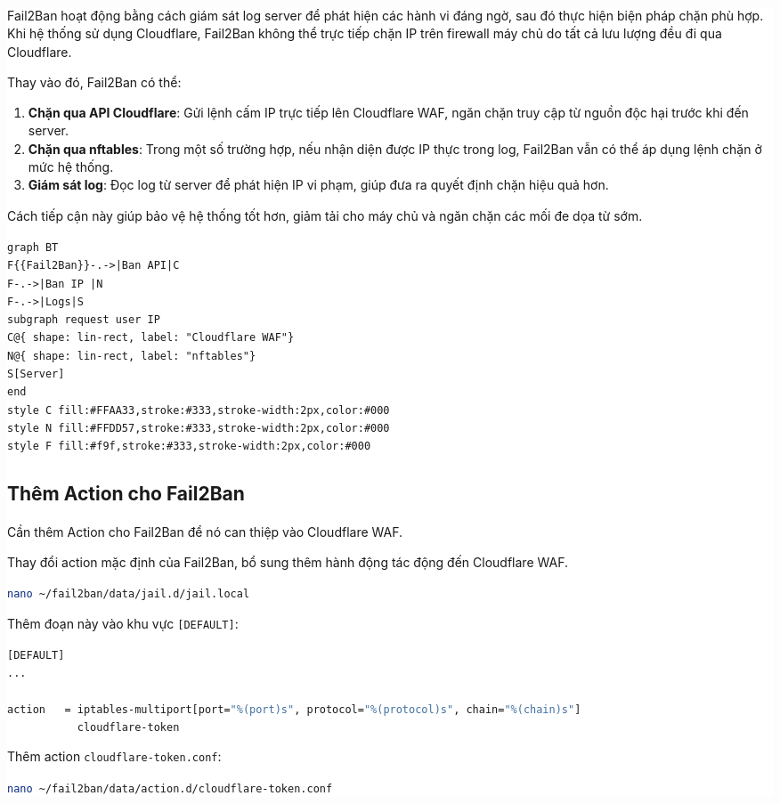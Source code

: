 Fail2Ban hoạt động bằng cách giám sát log server để phát hiện các hành vi đáng ngờ, sau đó thực hiện biện pháp chặn phù hợp. Khi hệ thống sử dụng Cloudflare, Fail2Ban không thể trực tiếp chặn IP trên firewall máy chủ do tất cả lưu lượng đều đi qua Cloudflare.  

Thay vào đó, Fail2Ban có thể:  

1. **Chặn qua API Cloudflare**: Gửi lệnh cấm IP trực tiếp lên Cloudflare WAF, ngăn chặn truy cập từ nguồn độc hại trước khi đến server.  
2. **Chặn qua nftables**: Trong một số trường hợp, nếu nhận diện được IP thực trong log, Fail2Ban vẫn có thể áp dụng lệnh chặn ở mức hệ thống.  
3. **Giám sát log**: Đọc log từ server để phát hiện IP vi phạm, giúp đưa ra quyết định chặn hiệu quả hơn.  

Cách tiếp cận này giúp bảo vệ hệ thống tốt hơn, giảm tải cho máy chủ và ngăn chặn các mối đe dọa từ sớm.  

```mermaid
graph BT
F{{Fail2Ban}}-.->|Ban API|C
F-.->|Ban IP |N
F-.->|Logs|S
subgraph request user IP
C@{ shape: lin-rect, label: "Cloudflare WAF"}
N@{ shape: lin-rect, label: "nftables"}
S[Server]
end
style C fill:#FFAA33,stroke:#333,stroke-width:2px,color:#000 
style N fill:#FFDD57,stroke:#333,stroke-width:2px,color:#000  
style F fill:#f9f,stroke:#333,stroke-width:2px,color:#000  
```  

## Thêm Action cho Fail2Ban  

Cần thêm Action cho Fail2Ban để nó can thiệp vào Cloudflare WAF.  

Thay đổi action mặc định của Fail2Ban, bổ sung thêm hành động tác động đến Cloudflare WAF.  

```bash
nano ~/fail2ban/data/jail.d/jail.local
```  

Thêm đoạn này vào khu vực `[DEFAULT]`:  

```bash
[DEFAULT]
...

action   = iptables-multiport[port="%(port)s", protocol="%(protocol)s", chain="%(chain)s"]
           cloudflare-token
```  

Thêm action `cloudflare-token.conf`:  

```bash
nano ~/fail2ban/data/action.d/cloudflare-token.conf
```  
